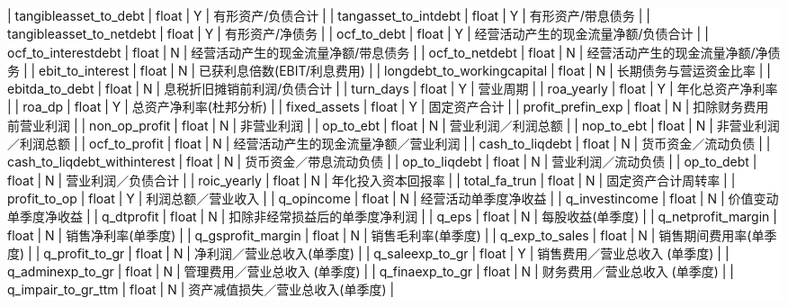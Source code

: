 | tangibleasset\_to\_debt | float | Y | 有形资产/负债合计 |
| tangasset\_to\_intdebt | float | Y | 有形资产/带息债务 |
| tangibleasset\_to\_netdebt | float | Y | 有形资产/净债务 |
| ocf\_to\_debt | float | Y | 经营活动产生的现金流量净额/负债合计 |
| ocf\_to\_interestdebt | float | N | 经营活动产生的现金流量净额/带息债务 |
| ocf\_to\_netdebt | float | N | 经营活动产生的现金流量净额/净债务 |
| ebit\_to\_interest | float | N | 已获利息倍数(EBIT/利息费用) |
| longdebt\_to\_workingcapital | float | N | 长期债务与营运资金比率 |
| ebitda\_to\_debt | float | N | 息税折旧摊销前利润/负债合计 |
| turn\_days | float | Y | 营业周期 |
| roa\_yearly | float | Y | 年化总资产净利率 |
| roa\_dp | float | Y | 总资产净利率(杜邦分析) |
| fixed\_assets | float | Y | 固定资产合计 |
| profit\_prefin\_exp | float | N | 扣除财务费用前营业利润 |
| non\_op\_profit | float | N | 非营业利润 |
| op\_to\_ebt | float | N | 营业利润／利润总额 |
| nop\_to\_ebt | float | N | 非营业利润／利润总额 |
| ocf\_to\_profit | float | N | 经营活动产生的现金流量净额／营业利润 |
| cash\_to\_liqdebt | float | N | 货币资金／流动负债 |
| cash\_to\_liqdebt\_withinterest | float | N | 货币资金／带息流动负债 |
| op\_to\_liqdebt | float | N | 营业利润／流动负债 |
| op\_to\_debt | float | N | 营业利润／负债合计 |
| roic\_yearly | float | N | 年化投入资本回报率 |
| total\_fa\_trun | float | N | 固定资产合计周转率 |
| profit\_to\_op | float | Y | 利润总额／营业收入 |
| q\_opincome | float | N | 经营活动单季度净收益 |
| q\_investincome | float | N | 价值变动单季度净收益 |
| q\_dtprofit | float | N | 扣除非经常损益后的单季度净利润 |
| q\_eps | float | N | 每股收益(单季度) |
| q\_netprofit\_margin | float | N | 销售净利率(单季度) |
| q\_gsprofit\_margin | float | N | 销售毛利率(单季度) |
| q\_exp\_to\_sales | float | N | 销售期间费用率(单季度) |
| q\_profit\_to\_gr | float | N | 净利润／营业总收入(单季度) |
| q\_saleexp\_to\_gr | float | Y | 销售费用／营业总收入 (单季度) |
| q\_adminexp\_to\_gr | float | N | 管理费用／营业总收入 (单季度) |
| q\_finaexp\_to\_gr | float | N | 财务费用／营业总收入 (单季度) |
| q\_impair\_to\_gr\_ttm | float | N | 资产减值损失／营业总收入(单季度) |
